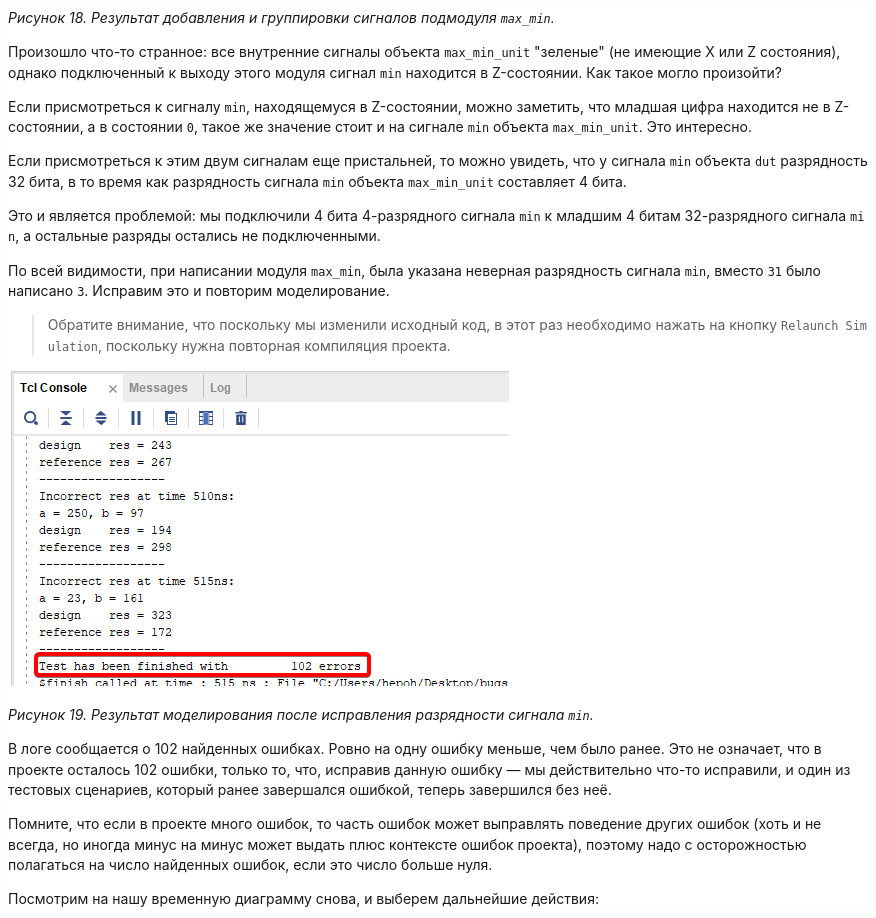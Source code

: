 _Рисунок 18. Результат добавления и группировки сигналов подмодуля `max_min`._

Произошло что-то странное: все внутренние сигналы объекта `max_min_unit` "зеленые" (не имеющие X или Z состояния), однако подключенный к выходу этого модуля сигнал `min` находится в Z-состоянии. Как такое могло произойти?

Если присмотреться к сигналу `min`, находящемуся в Z-состоянии, можно заметить, что младшая цифра находится не в Z-состоянии, а в состоянии `0`, такое же значение стоит и на сигнале `min` объекта `max_min_unit`. Это интересно.

Если присмотреться к этим двум сигналам еще пристальней, то можно увидеть, что у сигнала `min` объекта `dut` разрядность 32 бита, в то время как разрядность сигнала `min` объекта `max_min_unit` составляет 4 бита.

Это и является проблемой: мы подключили 4 бита 4-разрядного сигнала `min` к младшим 4 битам 32-разрядного сигнала `min`, а остальные разряды остались не подключенными.

По всей видимости, при написании модуля `max_min`, была указана неверная разрядность сигнала `min`, вместо `31` было написано `3`. Исправим это и повторим моделирование.

> Обратите внимание, что поскольку мы изменили исходный код, в этот раз необходимо нажать на кнопку `Relaunch Simulation`, поскольку нужна повторная компиляция проекта.

![../.pic/Vivado%20Basics/05.%20Bug%20hunting/fig_19.png](../.pic/Vivado%20Basics/05.%20Bug%20hunting/fig_19.png)

_Рисунок 19. Результат моделирования после исправления разрядности сигнала `min`._

В логе сообщается о 102 найденных ошибках. Ровно на одну ошибку меньше, чем было ранее. Это не означает, что в проекте осталось 102 ошибки, только то, что, исправив данную ошибку — мы действительно что-то исправили, и один из тестовых сценариев, который ранее завершался ошибкой, теперь завершился без неё.

Помните, что если в проекте много ошибок, то часть ошибок может выправлять поведение других ошибок (хоть и не всегда, но иногда минус на минус может выдать плюс контексте ошибок проекта), поэтому надо с осторожностью полагаться на число найденных ошибок, если это число больше нуля.

Посмотрим на нашу временную диаграмму снова, и выберем дальнейшие действия:
